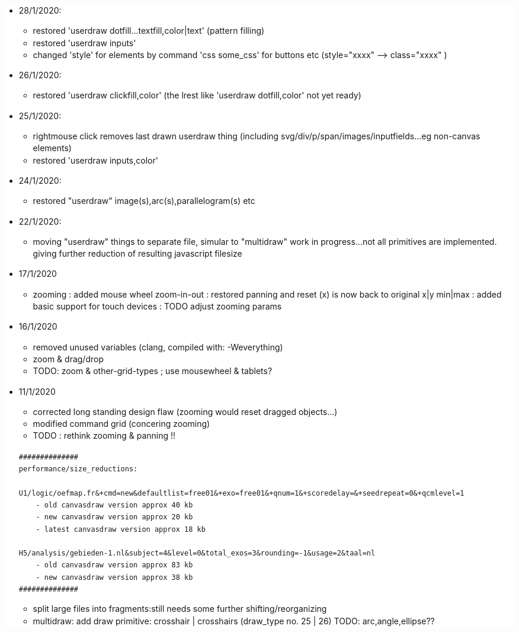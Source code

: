 * 28/1/2020:
	- restored 'userdraw dotfill...textfill,color|text' (pattern filling)
	- restored 'userdraw inputs'
	- changed 'style' for elements by command 'css some_css' for buttons etc (style="xxxx" --> class="xxxx" )

* 26/1/2020:
	- restored 'userdraw clickfill,color' (the lrest like 'userdraw dotfill,color' not yet ready)

* 25/1/2020:
	- rightmouse click removes last drawn userdraw thing
(including svg/div/p/span/images/inputfields...eg non-canvas elements)
	- restored 'userdraw inputs,color'

* 24/1/2020:
	- restored "userdraw" image(s),arc(s),parallelogram(s)  etc

* 22/1/2020:
	- moving "userdraw" things to separate file, simular to "multidraw"
    work in progress...not all primitives are implemented.
    giving further reduction of resulting javascript filesize

* 17/1/2020
	- zooming : added mouse wheel zoom-in-out
	    : restored panning and reset (x) is now back to original x|y min|max
	    : added basic support for touch devices
	    : TODO adjust zooming params

* 16/1/2020
	- removed unused variables (clang, compiled with: -Weverything)
	- zoom & drag/drop
	- TODO: zoom & other-grid-types ; use mousewheel & tablets?

* 11/1/2020
	- corrected long standing design flaw (zooming would reset dragged objects...)
	- modified command grid (concering zooming)
	- TODO : rethink zooming & panning !!

	```
	##############
	performance/size_reductions:

	U1/logic/oefmap.fr&+cmd=new&defaultlist=free01&+exo=free01&+qnum=1&+scoredelay=&+seedrepeat=0&+qcmlevel=1
		- old canvasdraw version approx 40 kb
		- new canvasdraw version approx 20 kb
		- latest canvasdraw version approx 18 kb

	H5/analysis/gebieden-1.nl&subject=4&level=0&total_exos=3&rounding=-1&usage=2&taal=nl
		- old canvasdraw version approx 83 kb
		- new canvasdraw version approx 38 kb
	##############
	```

	- split large files into fragments:still needs some further shifting/reorganizing
	- multidraw: add draw primitive: crosshair | crosshairs (draw_type no. 25 | 26)
    TODO: arc,angle,ellipse??
